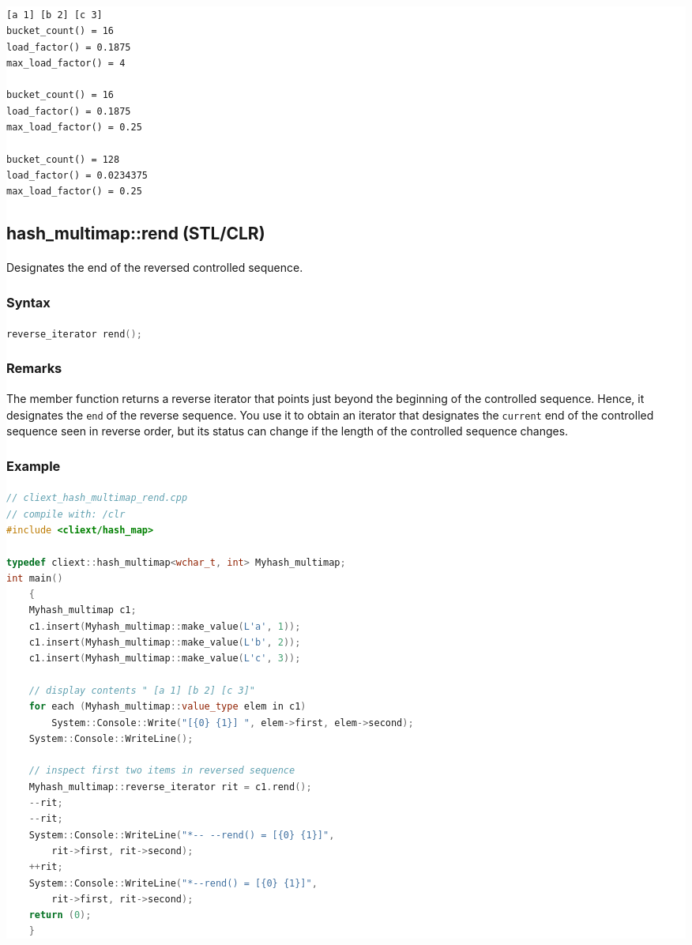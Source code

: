```Output
[a 1] [b 2] [c 3]
bucket_count() = 16
load_factor() = 0.1875
max_load_factor() = 4

bucket_count() = 16
load_factor() = 0.1875
max_load_factor() = 0.25

bucket_count() = 128
load_factor() = 0.0234375
max_load_factor() = 0.25
```

## <a name="rend"></a> hash_multimap::rend (STL/CLR)

Designates the end of the reversed controlled sequence.

### Syntax

```cpp
reverse_iterator rend();
```

### Remarks

The member function returns a reverse iterator that points just beyond the beginning of the controlled sequence. Hence, it designates the `end` of the reverse sequence. You use it to obtain an iterator that designates the `current` end of the controlled sequence seen in reverse order, but its status can change if the length of the controlled sequence changes.

### Example

```cpp
// cliext_hash_multimap_rend.cpp
// compile with: /clr
#include <cliext/hash_map>

typedef cliext::hash_multimap<wchar_t, int> Myhash_multimap;
int main()
    {
    Myhash_multimap c1;
    c1.insert(Myhash_multimap::make_value(L'a', 1));
    c1.insert(Myhash_multimap::make_value(L'b', 2));
    c1.insert(Myhash_multimap::make_value(L'c', 3));

    // display contents " [a 1] [b 2] [c 3]"
    for each (Myhash_multimap::value_type elem in c1)
        System::Console::Write("[{0} {1}] ", elem->first, elem->second);
    System::Console::WriteLine();

    // inspect first two items in reversed sequence
    Myhash_multimap::reverse_iterator rit = c1.rend();
    --rit;
    --rit;
    System::Console::WriteLine("*-- --rend() = [{0} {1}]",
        rit->first, rit->second);
    ++rit;
    System::Console::WriteLine("*--rend() = [{0} {1}]",
        rit->first, rit->second);
    return (0);
    }
```
